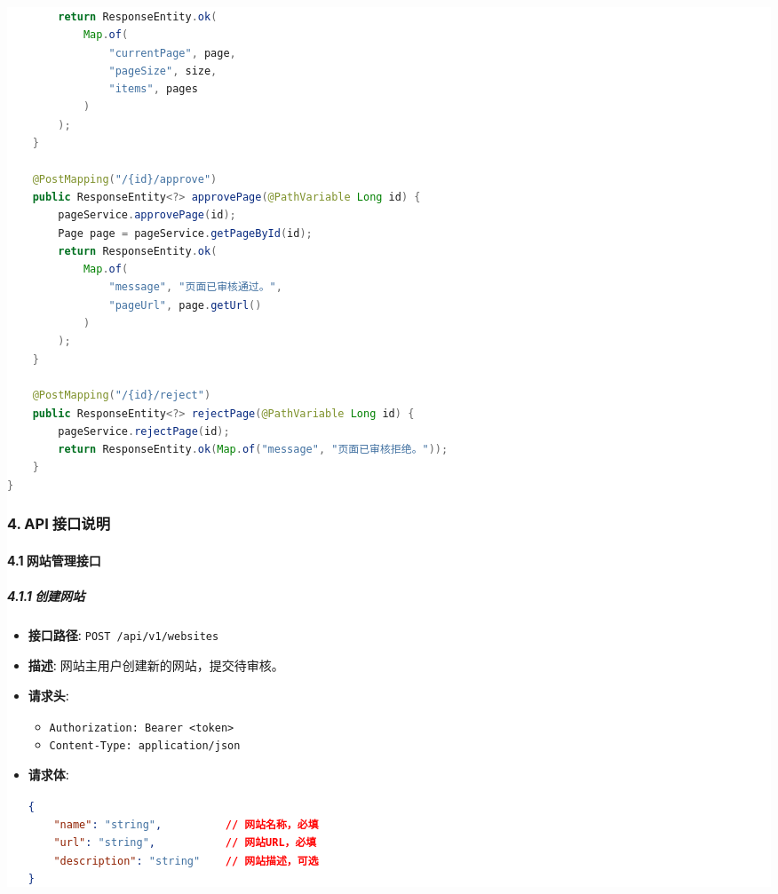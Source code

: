 ```java
        return ResponseEntity.ok(
            Map.of(
                "currentPage", page,
                "pageSize", size,
                "items", pages
            )
        );
    }

    @PostMapping("/{id}/approve")
    public ResponseEntity<?> approvePage(@PathVariable Long id) {
        pageService.approvePage(id);
        Page page = pageService.getPageById(id);
        return ResponseEntity.ok(
            Map.of(
                "message", "页面已审核通过。",
                "pageUrl", page.getUrl()
            )
        );
    }

    @PostMapping("/{id}/reject")
    public ResponseEntity<?> rejectPage(@PathVariable Long id) {
        pageService.rejectPage(id);
        return ResponseEntity.ok(Map.of("message", "页面已审核拒绝。"));
    }
}
```





### 4. API 接口说明

#### 4.1 网站管理接口

##### 4.1.1 创建网站

- **接口路径**: `POST /api/v1/websites`

- **描述**: 网站主用户创建新的网站，提交待审核。

- **请求头**:

  - `Authorization: Bearer <token>`
  - `Content-Type: application/json`

- **请求体**:

  ```json
  {
      "name": "string",          // 网站名称，必填
      "url": "string",           // 网站URL，必填
      "description": "string"    // 网站描述，可选
  }
  ```
